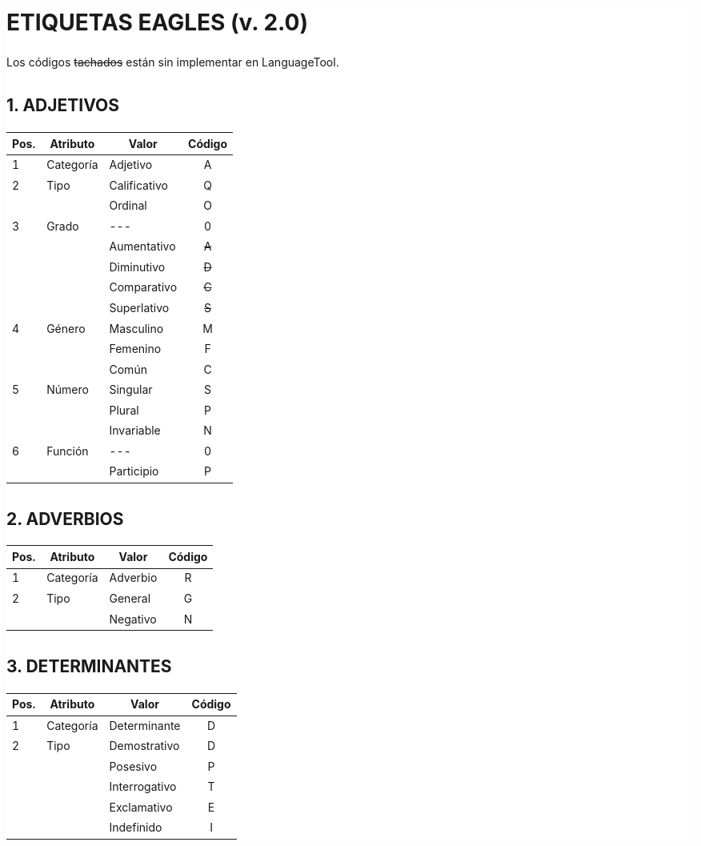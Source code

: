 # ETIQUETAS EAGLES (v. 2.0)

Los códigos ~~tachados~~ están sin implementar en LanguageTool.

## 1. ADJETIVOS

|Pos. | Atributo | Valor       | Código |
|-----|----------|-------------|:------:|
|1    |Categoría |Adjetivo     |   A    |
|2    |Tipo      |Calificativo |   Q    |
|	  |          |Ordinal      |   O    |
|3    |	Grado    |  ---        |   0    |
|     |          | Aumentativo | ~~A~~  |
|     |          | Diminutivo  | ~~D~~  |
|     |          | Comparativo | ~~C~~  |
|     |          | Superlativo | ~~S~~  |
|4    | Género   | Masculino   |   M    |
| 	  |          | Femenino    |   F    |
|     |          | Común       |   C    |
|5    | Número   | Singular    |   S    |
|     |          | Plural      |   P    |
|     |          | Invariable  |   N    |
|6    |Función   | ---         |   0    |
|     |          | Participio  |   P    |
	
## 2. ADVERBIOS

|Pos. | Atributo | Valor       | Código |
|-----|----------|-------------|:------:|
| 1   | Categoría| Adverbio    |   R    |
| 2   | Tipo     | General     |   G    |
| 	  |          | Negativo    |   N    |
		

## 3. DETERMINANTES

|Pos. | Atributo  | Valor         | Código |
|-----|-----------|---------------|:------:|
| 1   | Categoría | Determinante  |   D    |
| 2   | Tipo      | Demostrativo  |   D    |
| 	  |           | Posesivo      |   P    |
| 	  |           | Interrogativo |   T    |
| 	  |           | Exclamativo   |   E    |
| 	  |           | Indefinido    |   I    |